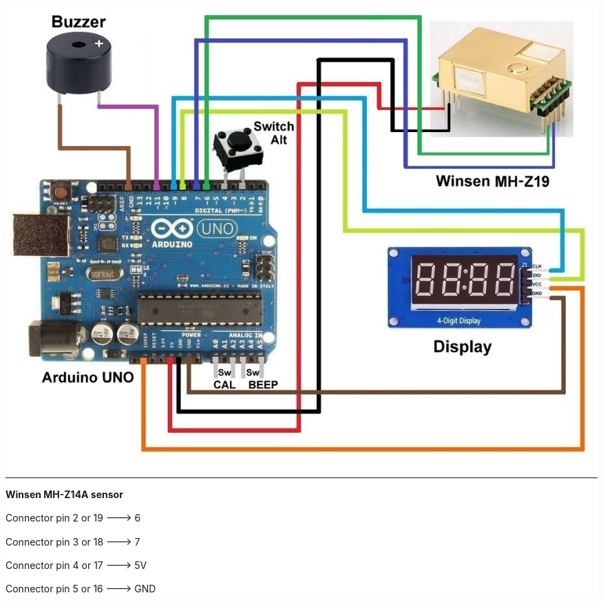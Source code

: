 ![MH-Z19B connection](https://github.com/danielbernalb/LibreCO2/blob/main/images/parts_mhz19.jpg)


****************************
**Winsen MH-Z14A sensor**

Connector pin 2 or 19 ---> 6

Connector pin 3 or 18 ---> 7

Connector pin 4 or 17 ---> 5V

Connector pin 5 or 16 ---> GND

